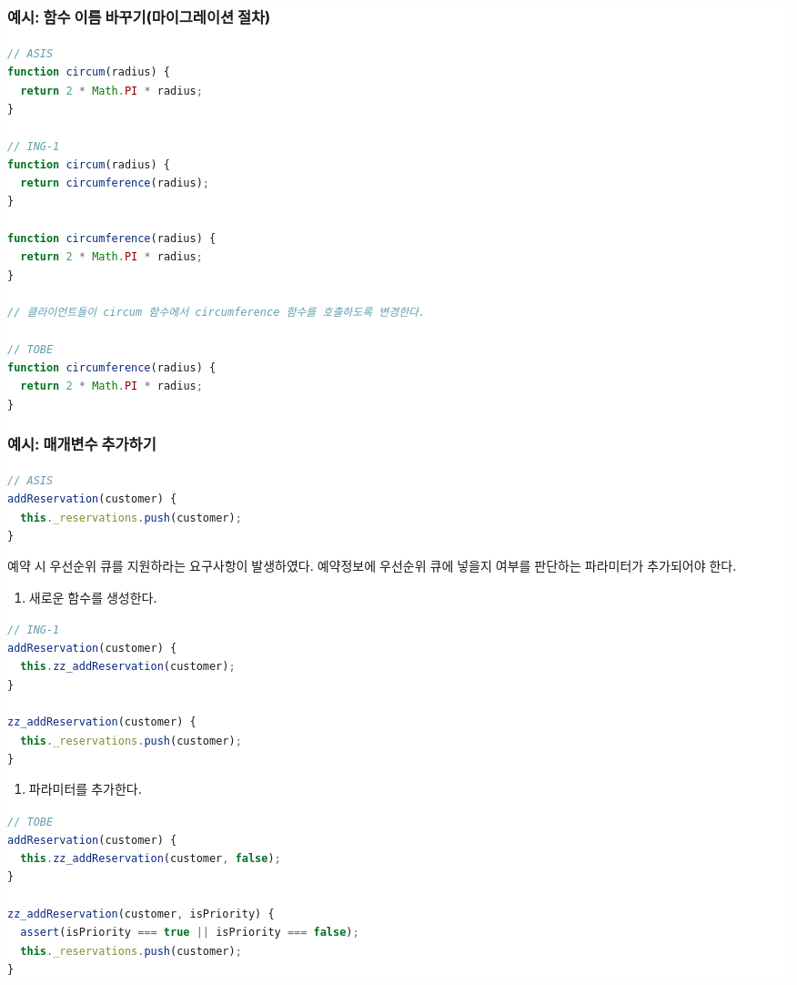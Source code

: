 ### 예시: 함수 이름 바꾸기(마이그레이션 절차)

```js
// ASIS
function circum(radius) {
  return 2 * Math.PI * radius;
}

// ING-1
function circum(radius) {
  return circumference(radius);
}

function circumference(radius) {
  return 2 * Math.PI * radius;
}

// 클라이언트들이 circum 함수에서 circumference 함수를 호출하도록 변경한다.

// TOBE
function circumference(radius) {
  return 2 * Math.PI * radius;
}
```

### 예시: 매개변수 추가하기

```js
// ASIS
addReservation(customer) {
  this._reservations.push(customer);
}
```

예약 시 우선순위 큐를 지원하라는 요구사항이 발생하였다. 예약정보에 우선순위 큐에 넣을지 여부를 판단하는 파라미터가 추가되어야 한다.

1. 새로운 함수를 생성한다.

```js
// ING-1
addReservation(customer) {
  this.zz_addReservation(customer);
}

zz_addReservation(customer) {
  this._reservations.push(customer);
}
```

1. 파라미터를 추가한다.

```js
// TOBE
addReservation(customer) {
  this.zz_addReservation(customer, false);
}

zz_addReservation(customer, isPriority) {
  assert(isPriority === true || isPriority === false);
  this._reservations.push(customer);
}
```
